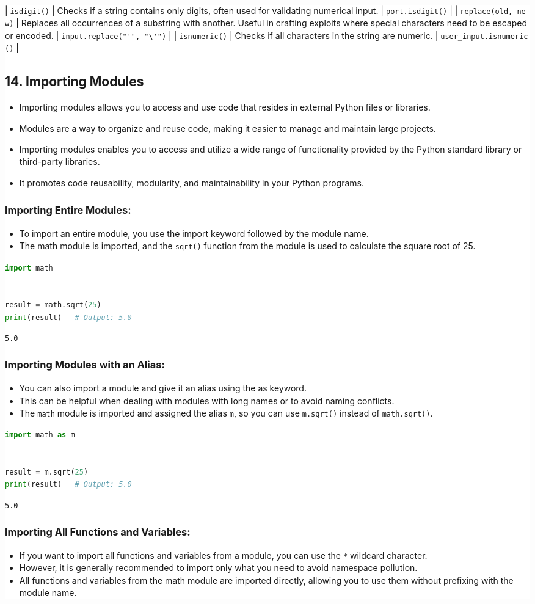 | `isdigit()`         | Checks if a string contains only digits, often used for validating numerical input. | `port.isdigit()`                  |
| `replace(old, new)` | Replaces all occurrences of a substring with another. Useful in crafting exploits where special characters need to be escaped or encoded. | `input.replace("'", "\'")`        |
| `isnumeric()`       | Checks if all characters in the string are numeric.                         | `user_input.isnumeric()`  |



## 14. Importing Modules

- Importing modules allows you to access and use code that resides in external Python files or libraries. 
- Modules are a way to organize and reuse code, making it easier to manage and maintain large projects. 

- Importing modules enables you to access and utilize a wide range of functionality provided by the Python standard library or third-party libraries. 
- It promotes code reusability, modularity, and maintainability in your Python programs.

### Importing Entire Modules:
- To import an entire module, you use the import keyword followed by the module name.
- The math module is imported, and the `sqrt()` function from the module is used to calculate the square root of 25.


```python
import math


result = math.sqrt(25)
print(result)   # Output: 5.0
```

    5.0
    

### Importing Modules with an Alias:
- You can also import a module and give it an alias using the as keyword. 
- This can be helpful when dealing with modules with long names or to avoid naming conflicts.
- The `math` module is imported and assigned the alias `m`, so you can use `m.sqrt()` instead of `math.sqrt()`.


```python
import math as m


result = m.sqrt(25)
print(result)   # Output: 5.0
```

    5.0
    

### Importing All Functions and Variables:
- If you want to import all functions and variables from a module, you can use the `*` wildcard character. 
- However, it is generally recommended to import only what you need to avoid namespace pollution.
- All functions and variables from the math module are imported directly, allowing you to use them without prefixing with the module name.

